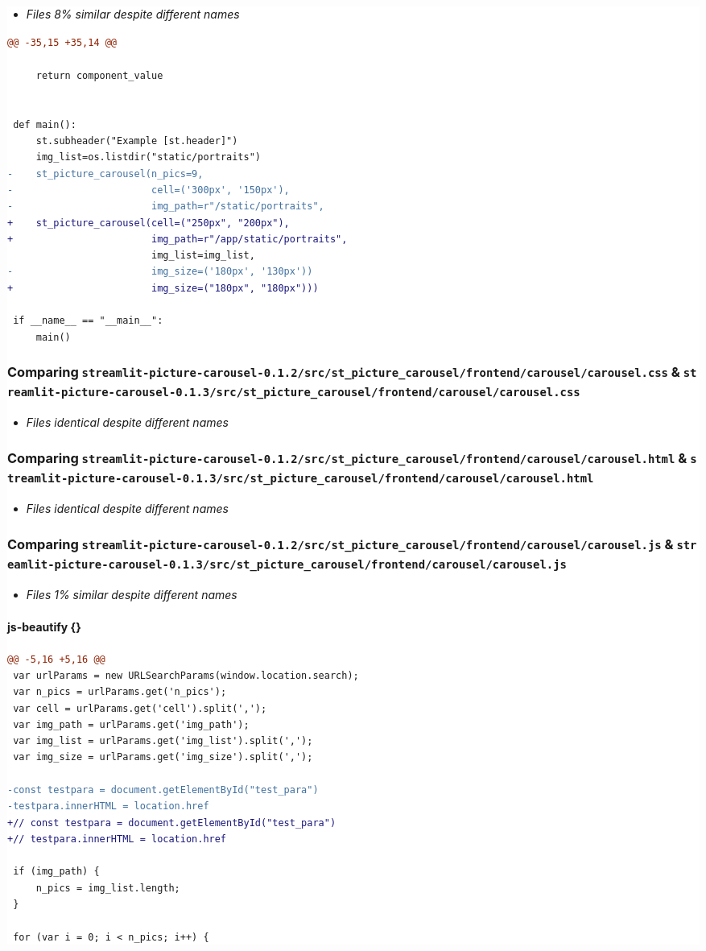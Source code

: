  * *Files 8% similar despite different names*

```diff
@@ -35,15 +35,14 @@
 
     return component_value
 
 
 def main():
     st.subheader("Example [st.header]")
     img_list=os.listdir("static/portraits")
-    st_picture_carousel(n_pics=9,
-                        cell=('300px', '150px'),
-                        img_path=r"/static/portraits",
+    st_picture_carousel(cell=("250px", "200px"),
+                        img_path=r"/app/static/portraits",
                         img_list=img_list,
-                        img_size=('180px', '130px'))
+                        img_size=("180px", "180px")))
 
 if __name__ == "__main__":
     main()
```

### Comparing `streamlit-picture-carousel-0.1.2/src/st_picture_carousel/frontend/carousel/carousel.css` & `streamlit-picture-carousel-0.1.3/src/st_picture_carousel/frontend/carousel/carousel.css`

 * *Files identical despite different names*

### Comparing `streamlit-picture-carousel-0.1.2/src/st_picture_carousel/frontend/carousel/carousel.html` & `streamlit-picture-carousel-0.1.3/src/st_picture_carousel/frontend/carousel/carousel.html`

 * *Files identical despite different names*

### Comparing `streamlit-picture-carousel-0.1.2/src/st_picture_carousel/frontend/carousel/carousel.js` & `streamlit-picture-carousel-0.1.3/src/st_picture_carousel/frontend/carousel/carousel.js`

 * *Files 1% similar despite different names*

#### js-beautify {}

```diff
@@ -5,16 +5,16 @@
 var urlParams = new URLSearchParams(window.location.search);
 var n_pics = urlParams.get('n_pics');
 var cell = urlParams.get('cell').split(',');
 var img_path = urlParams.get('img_path');
 var img_list = urlParams.get('img_list').split(',');
 var img_size = urlParams.get('img_size').split(',');
 
-const testpara = document.getElementById("test_para")
-testpara.innerHTML = location.href
+// const testpara = document.getElementById("test_para")
+// testpara.innerHTML = location.href
 
 if (img_path) {
     n_pics = img_list.length;
 }
 
 for (var i = 0; i < n_pics; i++) {
```